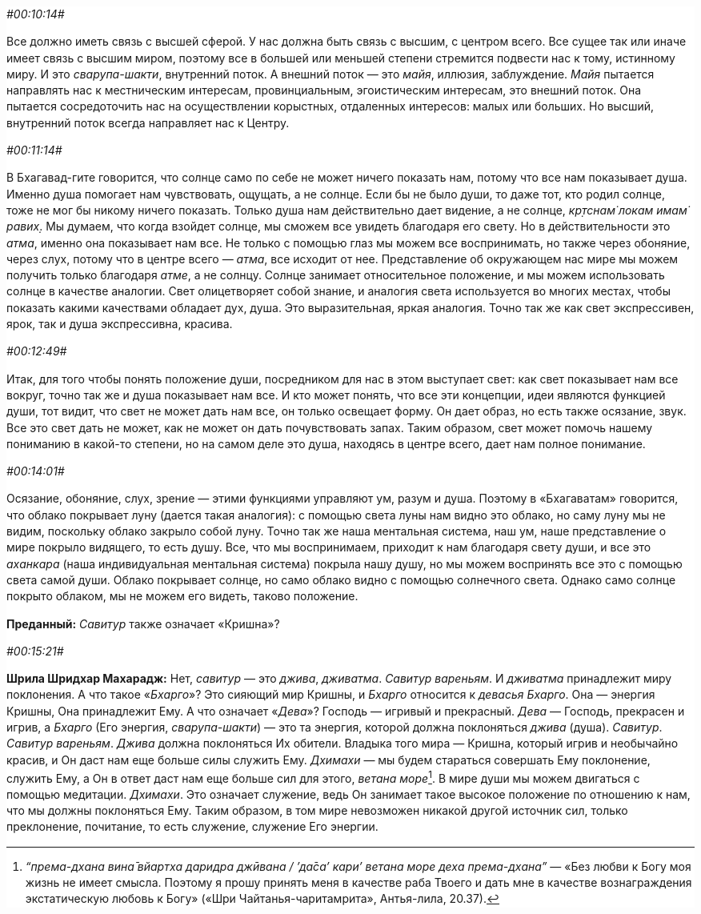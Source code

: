 *#00:10:14#*

Все должно иметь связь с высшей сферой. У нас должна быть связь с высшим, с центром всего. Все сущее так или иначе имеет связь с высшим миром, поэтому все в большей или меньшей степени стремится подвести нас к тому, истинному миру. И это *сварупа-шакти*, внутренний поток. А внешний поток — это *майя*, иллюзия, заблуждение. *Майя* пытается направлять нас к местническим интересам, провинциальным, эгоистическим интересам, это внешний поток. Она пытается сосредоточить нас на осуществлении корыстных, отдаленных интересов: малых или больших. Но высший, внутренний поток всегда направляет нас к Центру.

*#00:11:14#*

В Бхагавад-гите говорится, что солнце само по себе не может ничего показать нам, потому что все нам показывает душа. Именно душа помогает нам чувствовать, ощущать, а не солнце. Если бы не было души, то даже тот, кто родил солнце, тоже не мог бы никому ничего показать. Только душа нам действительно дает видение, а не солнце, *кр̣тснам̇ локам имам̇ равих̣*. Мы думаем, что когда взойдет солнце, мы сможем все увидеть благодаря его свету. Но в действительности это *атма*, именно она показывает нам все. Не только с помощью глаз мы можем все воспринимать, но также через обоняние, через слух, потому что в центре всего — *атма*, все исходит от нее. Представление об окружающем нас мире мы можем получить только благодаря *атме*, а не солнцу. Солнце занимает относительное положение, и мы можем использовать солнце в качестве аналогии. Свет олицетворяет собой знание, и аналогия света используется во многих местах, чтобы показать какими качествами обладает дух, душа. Это выразительная, яркая аналогия. Точно так же как свет экспрессивен, ярок, так и душа экспрессивна, красива.

*#00:12:49#*

Итак, для того чтобы понять положение души, посредником для нас в этом выступает свет: как свет показывает нам все вокруг, точно так же и душа показывает нам все. И кто может понять, что все эти концепции, идеи являются функцией души, тот видит, что свет не может дать нам все, он только освещает форму. Он дает образ, но есть также осязание, звук. Все это свет дать не может, как не может он дать почувствовать запах. Таким образом, свет может помочь нашему пониманию в какой-то степени, но на самом деле это душа, находясь в центре всего, дает нам полное понимание.

*#00:14:01#*

Осязание, обоняние, слух, зрение — этими функциями управляют ум, разум и душа. Поэтому в «Бхагаватам» говорится, что облако покрывает луну (дается такая аналогия): с помощью света луны нам видно это облако, но саму луну мы не видим, поскольку облако закрыло собой луну. Точно так же наша ментальная система, наш ум, наше представление о мире покрыло видящего, то есть душу. Все, что мы воспринимаем, приходит к нам благодаря свету души, и все это *аханкара* (наша индивидуальная ментальная система) покрыла нашу душу, но мы можем воспринять все это с помощью света самой души. Облако покрывает солнце, но само облако видно с помощью солнечного света. Однако само солнце покрыто облаком, мы не можем его видеть, таково положение.

**Преданный:** *Савитур* также означает «Кришна»?

*#00:15:21#*

**Шрила Шридхар Махарадж:** Нет, *савитур* — это *джива*, *дживатма*. *Савитур* *вареньям*. И *дживатма* принадлежит миру поклонения. А что такое «*Бхарго*»? Это сияющий мир Кришны, и *Бхарго* относится к *девасья Бхарго*. Она — энергия Кришны, Она принадлежит Ему. А что означает «*Дева*»? Господь — игривый и прекрасный. *Дева* — Господь, прекрасен и игрив, а *Бхарго* (Его энергия, *сварупа-шакти*) — это та энергия, которой должна поклоняться *джива* (душа). *Савитур*. *Савитур вареньям*. *Джива* должна поклоняться Их обители. Владыка того мира — Кришна, который игрив и необычайно красив, и Он даст нам еще больше силы служить Ему. *Дхимахи* — мы будем стараться совершать Ему поклонение, служить Ему, а Он в ответ даст нам еще больше сил для этого, *ветана море*[^_ftn5]. В мире души мы можем двигаться с помощью медитации. *Дхимахи*. Это означает служение, ведь Он занимает такое высокое положение по отношению к нам, что мы должны поклоняться Ему. Таким образом, в том мире невозможен никакой другой источник сил, только преклонение, почитание, то есть служение, служение Его энергии.


[^_ftn1]: *ниродхо ’сйа̄нуш́айанам, а̄тманах̣ саха ш́актибхих̣ / муктир хитва̄нйатха̄-рӯпам̇, сварӯпен̣а вйавастхитих̣* — «Живые существа и другие энергии входят в Маха-Вишну, когда Господь засыпает, сворачивая [разрушая] космическое проявление. Получить освобождение — значит обрести свою вечную, изначальную форму, навсегда расставшись с изменчивыми телами: грубым и тонким» («Шримад-Бхагаватам», 2.10.6; «Шри Чайтанья-чаритамрита», Мадхья-лила, 24.135).
[^_ftn2]: *Гаятри-мантра: ом бхур бхувах свах тат савитур вареньям / бхарго девасья дхимахи дхийо йо нах прачодаят.*
[^_ftn3]: *йатха̄ прака̄ш́айатй эках̣, кр̣тснам̇ локам имам̇ равих̣ / кш̣етрам̇ кш̣етрӣ татха̄ кр̣тснам̇, прака̄ш́айати бха̄рата* — «Бхарата, подобно тому, как солнце одно освещает весь мир, так и тот, кто пребывает на поле деятельности, озаряет собой все это поле» (Бхагавад-гита, 13.34).
[^_ftn4]: *“према-дхана вина̄ вйартха даридра джӣвана / ’да̄са’ кари’ ветана море деха према-дхана”* — «Без любви к Богу моя жизнь не имеет смысла. Поэтому я прошу принять меня в качестве раба Твоего и дать мне в качестве вознаграждения экстатическую любовь к Богу» («Шри Чайтанья-чаритамрита», Антья-лила, 20.37).
[^_ftn5]: *“према-дхана вина̄ вйартха даридра джӣвана / ’да̄са’ кари’ ветана море деха према-дхана”* — «Без любви к Богу моя жизнь не имеет смысла. Поэтому я прошу принять меня в качестве раба Твоего и дать мне в качестве вознаграждения экстатическую любовь к Богу» («Шри Чайтанья-чаритамрита», Антья-лила, 20.37).
[^_ftn6]: *сварӯпе саба̄ра хайа, голокете стхити* - «Подлинное место *дживы* — в мире *чит*, на Голоке» («Шри Шри Кришнера аштоттара-шата-нама»).
[^_ftn7]: Чистая *раса*, блаженство. См. «Тайттирия-упанишад», 2.7.1.